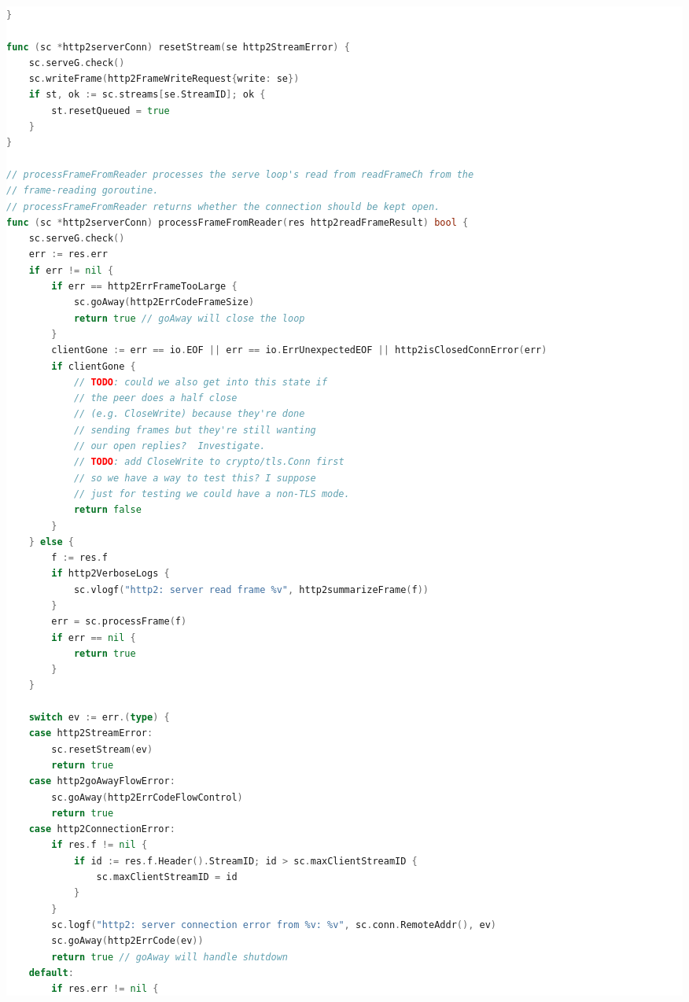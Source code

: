 ```go
}

func (sc *http2serverConn) resetStream(se http2StreamError) {
	sc.serveG.check()
	sc.writeFrame(http2FrameWriteRequest{write: se})
	if st, ok := sc.streams[se.StreamID]; ok {
		st.resetQueued = true
	}
}

// processFrameFromReader processes the serve loop's read from readFrameCh from the
// frame-reading goroutine.
// processFrameFromReader returns whether the connection should be kept open.
func (sc *http2serverConn) processFrameFromReader(res http2readFrameResult) bool {
	sc.serveG.check()
	err := res.err
	if err != nil {
		if err == http2ErrFrameTooLarge {
			sc.goAway(http2ErrCodeFrameSize)
			return true // goAway will close the loop
		}
		clientGone := err == io.EOF || err == io.ErrUnexpectedEOF || http2isClosedConnError(err)
		if clientGone {
			// TODO: could we also get into this state if
			// the peer does a half close
			// (e.g. CloseWrite) because they're done
			// sending frames but they're still wanting
			// our open replies?  Investigate.
			// TODO: add CloseWrite to crypto/tls.Conn first
			// so we have a way to test this? I suppose
			// just for testing we could have a non-TLS mode.
			return false
		}
	} else {
		f := res.f
		if http2VerboseLogs {
			sc.vlogf("http2: server read frame %v", http2summarizeFrame(f))
		}
		err = sc.processFrame(f)
		if err == nil {
			return true
		}
	}

	switch ev := err.(type) {
	case http2StreamError:
		sc.resetStream(ev)
		return true
	case http2goAwayFlowError:
		sc.goAway(http2ErrCodeFlowControl)
		return true
	case http2ConnectionError:
		if res.f != nil {
			if id := res.f.Header().StreamID; id > sc.maxClientStreamID {
				sc.maxClientStreamID = id
			}
		}
		sc.logf("http2: server connection error from %v: %v", sc.conn.RemoteAddr(), ev)
		sc.goAway(http2ErrCode(ev))
		return true // goAway will handle shutdown
	default:
		if res.err != nil {
```